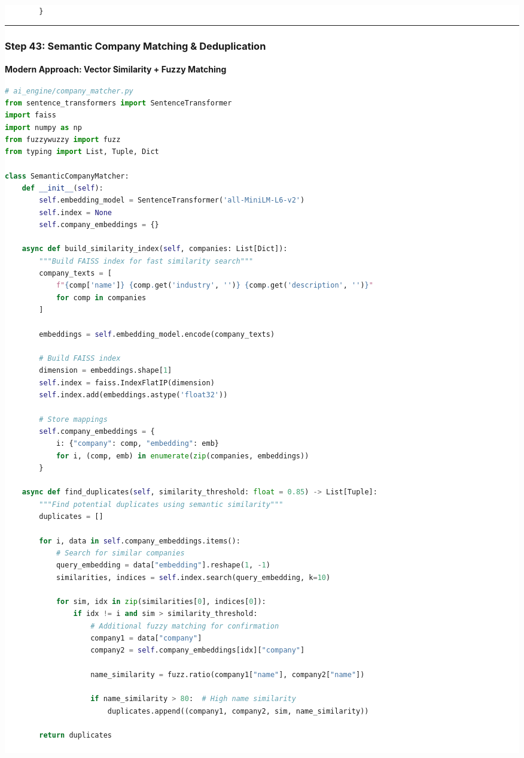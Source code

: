 ```python
        }
```

---

### Step 43: Semantic Company Matching & Deduplication
**Modern Approach: Vector Similarity + Fuzzy Matching**

```python
# ai_engine/company_matcher.py
from sentence_transformers import SentenceTransformer
import faiss
import numpy as np
from fuzzywuzzy import fuzz
from typing import List, Tuple, Dict

class SemanticCompanyMatcher:
    def __init__(self):
        self.embedding_model = SentenceTransformer('all-MiniLM-L6-v2')
        self.index = None
        self.company_embeddings = {}
    
    async def build_similarity_index(self, companies: List[Dict]):
        """Build FAISS index for fast similarity search"""
        company_texts = [
            f"{comp['name']} {comp.get('industry', '')} {comp.get('description', '')}"
            for comp in companies
        ]
        
        embeddings = self.embedding_model.encode(company_texts)
        
        # Build FAISS index
        dimension = embeddings.shape[1]
        self.index = faiss.IndexFlatIP(dimension)
        self.index.add(embeddings.astype('float32'))
        
        # Store mappings
        self.company_embeddings = {
            i: {"company": comp, "embedding": emb}
            for i, (comp, emb) in enumerate(zip(companies, embeddings))
        }
    
    async def find_duplicates(self, similarity_threshold: float = 0.85) -> List[Tuple]:
        """Find potential duplicates using semantic similarity"""
        duplicates = []
        
        for i, data in self.company_embeddings.items():
            # Search for similar companies
            query_embedding = data["embedding"].reshape(1, -1)
            similarities, indices = self.index.search(query_embedding, k=10)
            
            for sim, idx in zip(similarities[0], indices[0]):
                if idx != i and sim > similarity_threshold:
                    # Additional fuzzy matching for confirmation
                    company1 = data["company"]
                    company2 = self.company_embeddings[idx]["company"]
                    
                    name_similarity = fuzz.ratio(company1["name"], company2["name"])
                    
                    if name_similarity > 80:  # High name similarity
                        duplicates.append((company1, company2, sim, name_similarity))
        
        return duplicates
    
```